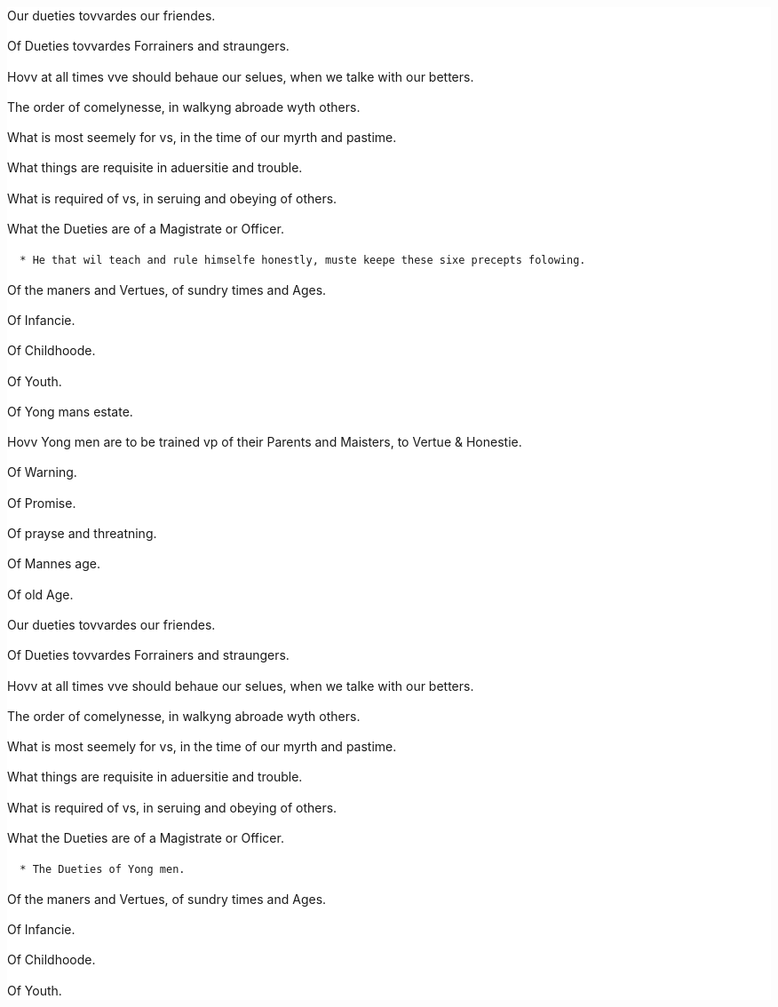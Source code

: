 Our dueties tovvardes our friendes.

Of Dueties tovvardes Forrainers and straungers.

Hovv at all times vve should behaue our selues, when we talke with our betters.

The order of comelynesse, in walkyng abroade wyth others.

What is most seemely for vs, in the time of our myrth and pastime.

What things are requisite in aduersitie and trouble.

What is required of vs, in seruing and obeying of others.

What the Dueties are of a Magistrate or Officer.

      * He that wil teach and rule himselfe honestly, muste keepe these sixe precepts folowing.

Of the maners and Vertues, of sundry times and Ages.

Of Infancie.

Of Childhoode.

Of Youth.

Of Yong mans estate.

Hovv Yong men are to be trained vp of their Parents and Maisters, to Vertue & Honestie.

Of Warning.

Of Promise.

Of prayse and threatning.

Of Mannes age.

Of old Age.

Our dueties tovvardes our friendes.

Of Dueties tovvardes Forrainers and straungers.

Hovv at all times vve should behaue our selues, when we talke with our betters.

The order of comelynesse, in walkyng abroade wyth others.

What is most seemely for vs, in the time of our myrth and pastime.

What things are requisite in aduersitie and trouble.

What is required of vs, in seruing and obeying of others.

What the Dueties are of a Magistrate or Officer.

      * The Dueties of Yong men.

Of the maners and Vertues, of sundry times and Ages.

Of Infancie.

Of Childhoode.

Of Youth.
